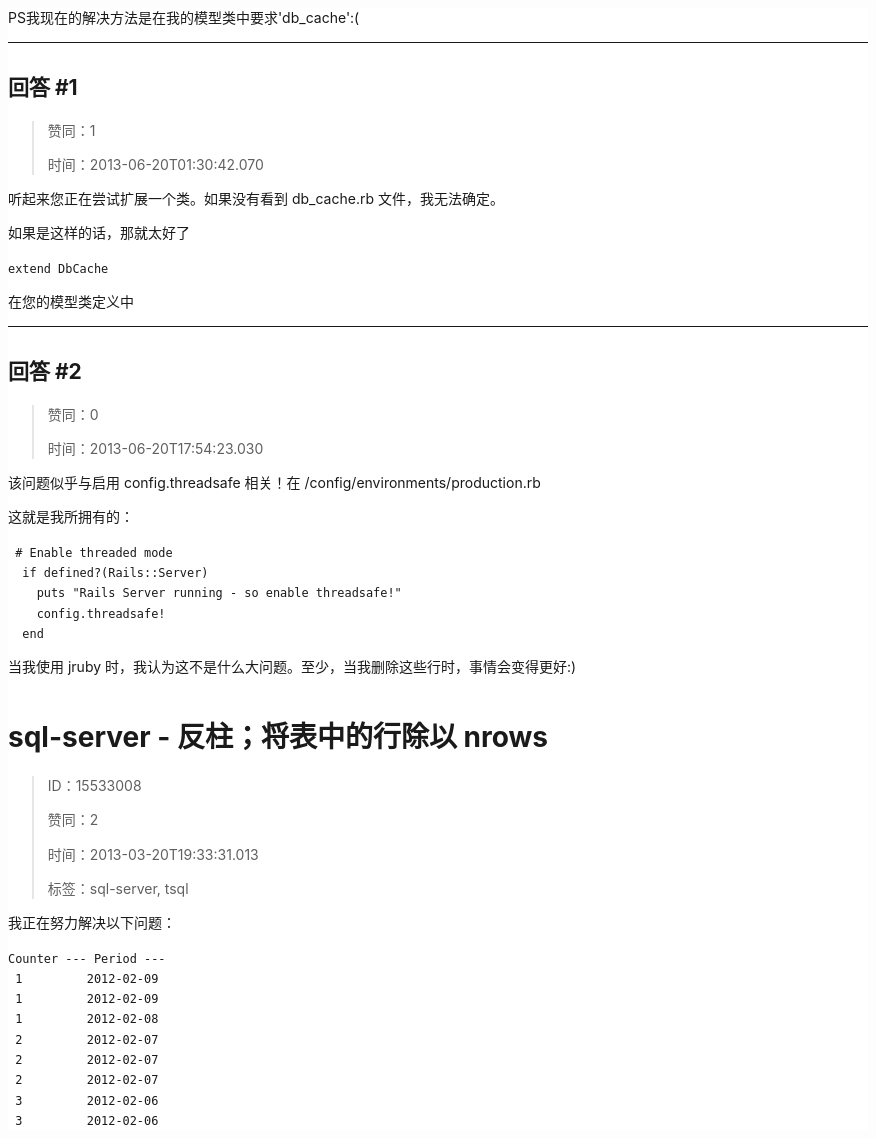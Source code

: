 PS我现在的解决方法是在我的模型类中要求'db_cache':(

* * *

## 回答 #1

> 赞同：1
> 
> 时间：2013-06-20T01:30:42.070

听起来您正在尝试扩展一个类。如果没有看到 db_cache.rb 文件，我无法确定。

如果是这样的话，那就太好了

```
extend DbCache 
```

在您的模型类定义中

* * *

## 回答 #2

> 赞同：0
> 
> 时间：2013-06-20T17:54:23.030

该问题似乎与启用 config.threadsafe 相关！在 /config/environments/production.rb

这就是我所拥有的：

```
 # Enable threaded mode
  if defined?(Rails::Server)
    puts "Rails Server running - so enable threadsafe!"
    config.threadsafe!
  end 
```

当我使用 jruby 时，我认为这不是什么大问题。至少，当我删除这些行时，事情会变得更好:)

# sql-server - 反柱；将表中的行除以 nrows

> ID：15533008
> 
> 赞同：2
> 
> 时间：2013-03-20T19:33:31.013
> 
> 标签：sql-server, tsql

我正在努力解决以下问题：

```
Counter --- Period ---
 1         2012-02-09 
 1         2012-02-09 
 1         2012-02-08 
 2         2012-02-07 
 2         2012-02-07
 2         2012-02-07 
 3         2012-02-06
 3         2012-02-06 
```
